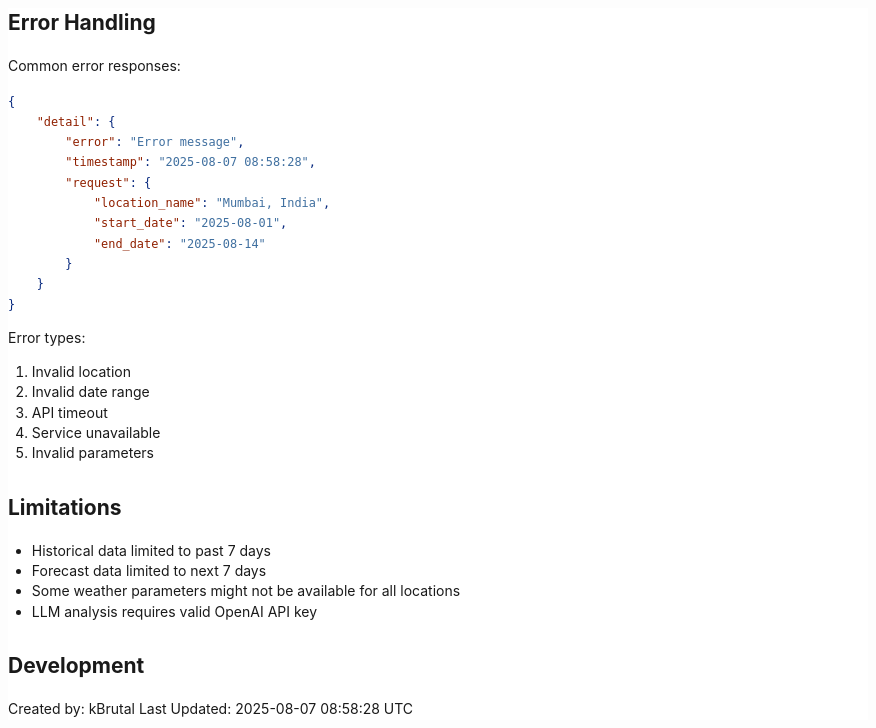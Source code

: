 ## Error Handling

Common error responses:
```json
{
    "detail": {
        "error": "Error message",
        "timestamp": "2025-08-07 08:58:28",
        "request": {
            "location_name": "Mumbai, India",
            "start_date": "2025-08-01",
            "end_date": "2025-08-14"
        }
    }
}
```

Error types:
1. Invalid location
2. Invalid date range
3. API timeout
4. Service unavailable
5. Invalid parameters

## Limitations
- Historical data limited to past 7 days
- Forecast data limited to next 7 days
- Some weather parameters might not be available for all locations
- LLM analysis requires valid OpenAI API key

## Development
Created by: kBrutal
Last Updated: 2025-08-07 08:58:28 UTC